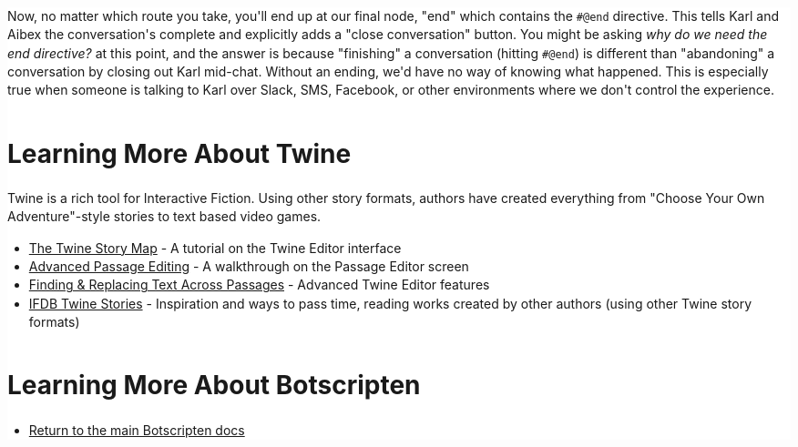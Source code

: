 Now, no matter which route you take, you'll end up at our final node, "end" which contains the `#@end` directive. This tells Karl and Aibex the conversation's complete and explicitly adds a "close conversation" button. You might be asking _why do we need the end directive?_ at this point, and the answer is because "finishing" a conversation (hitting `#@end`) is different than "abandoning" a conversation by closing out Karl mid-chat. Without an ending, we'd have no way of knowing what happened. This is especially true when someone is talking to Karl over Slack, SMS, Facebook, or other environments where we don't control the experience.

# Learning More About Twine

Twine is a rich tool for Interactive Fiction. Using other story formats, authors have created everything from "Choose Your Own Adventure"-style stories to text based video games.

- [The Twine Story Map](http://twinery.org/wiki/twine2:the_story_map) - A tutorial on the Twine Editor interface
- [Advanced Passage Editing](http://twinery.org/wiki/twine2:editing_passages) - A walkthrough on the Passage Editor screen
- [Finding & Replacing Text Across Passages](http://twinery.org/wiki/twine2:finding_and_replacing_text) - Advanced Twine Editor features
- [IFDB Twine Stories](https://ifdb.tads.org/search?searchbar=system%3Atwine&searchGo.x=0&searchGo.y=0) - Inspiration and ways to pass time, reading works created by other authors (using other Twine story formats)

# Learning More About Botscripten

- [Return to the main Botscripten docs](./README.md)
